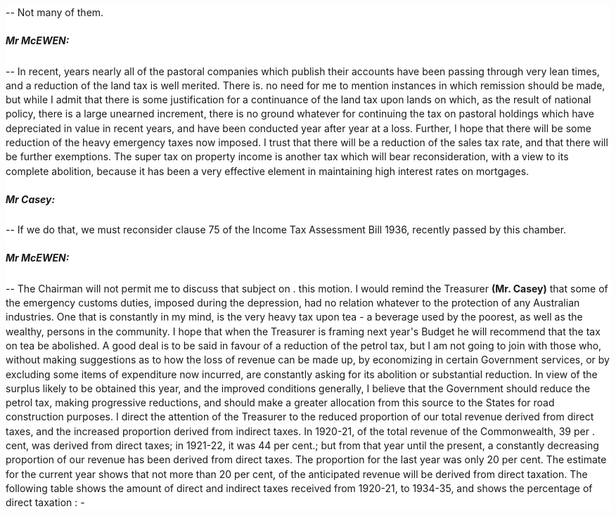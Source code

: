 --  Not many of them. 

##### Mr McEWEN:

-- In recent, years nearly all of the pastoral companies which publish their accounts have been passing through very lean times, and a reduction of the land tax is well merited. There is. no need for me to mention instances in which remission should be made, but while I admit that there is some justification for a continuance of the land tax upon lands on which, as the result of national policy, there is a large unearned increment, there is no ground whatever for continuing the tax on pastoral holdings which have depreciated in value in recent years, and have been conducted year after year at a loss. Further, I hope that there will be some reduction of the heavy emergency taxes now imposed. I trust that there will be a reduction of the sales tax rate, and that there will be further exemptions. The super tax on property income is another tax which will bear reconsideration, with a view to its complete abolition, because it has been a very effective  element in maintaining high interest rates on mortgages. 

##### Mr Casey:

-- If we do that, we must reconsider clause 75 of the Income Tax Assessment Bill 1936, recently passed by this chamber. 

##### Mr McEWEN:

-- The  Chairman  will not permit me to discuss that subject on . this motion. I would remind the Treasurer  **(Mr. Casey)**  that some of the emergency customs duties, imposed during the depression, had no relation whatever to the protection of any Australian industries. One that is constantly in my mind, is the very heavy tax upon tea - a beverage used by the poorest, as well as the wealthy, persons in the community. I hope that when the Treasurer is framing next year's Budget he will recommend that the tax on tea be abolished. A good deal is to be said in favour of a reduction of the petrol tax, but I am not going to join with those who, without making suggestions as to how the loss of revenue can be made up, by economizing in certain Government services, or by excluding some items of expenditure now incurred, are constantly asking for its abolition or substantial reduction. In view of the surplus likely to be obtained this year, and the improved conditions generally, I believe that the Government should reduce the petrol tax, making progressive reductions, and should make a greater allocation from this source to the States for road construction purposes.  I direct the attention of the Treasurer to the reduced proportion of our total revenue derived from direct taxes, and the increased proportion derived from indirect taxes. In 1920-21, of the total revenue of the Commonwealth, 39 per . cent, was derived from direct taxes; in 1921-22, it was 44 per cent.; but from that year until the present, a constantly decreasing proportion of our revenue has been derived from direct taxes. The proportion for the last year was only 20 per cent. The estimate for the current year shows that not more than 20 per cent, of the anticipated revenue will be derived from direct taxation. The following table shows the amount of direct and indirect taxes received from 1920-21, to 1934-35, and shows the percentage of direct taxation :  - 


<graphic href="150331193605121_9_0.jpg"></graphic>



<graphic href="150331193605121_10_1.jpg"></graphic>

